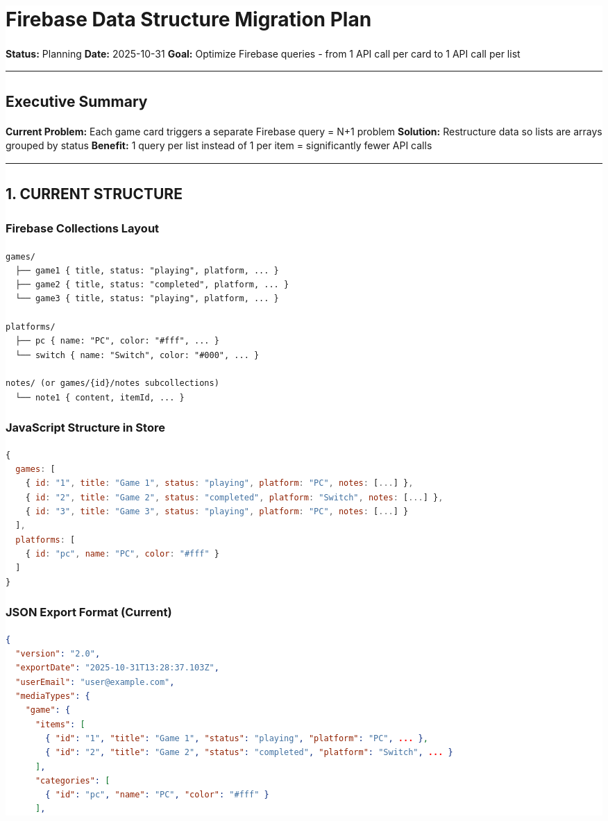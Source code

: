 # Firebase Data Structure Migration Plan

**Status:** Planning
**Date:** 2025-10-31
**Goal:** Optimize Firebase queries - from 1 API call per card to 1 API call per list

---

## Executive Summary

**Current Problem:** Each game card triggers a separate Firebase query = N+1 problem
**Solution:** Restructure data so lists are arrays grouped by status
**Benefit:** 1 query per list instead of 1 per item = significantly fewer API calls

---

## 1. CURRENT STRUCTURE

### Firebase Collections Layout
```
games/
  ├── game1 { title, status: "playing", platform, ... }
  ├── game2 { title, status: "completed", platform, ... }
  └── game3 { title, status: "playing", platform, ... }

platforms/
  ├── pc { name: "PC", color: "#fff", ... }
  └── switch { name: "Switch", color: "#000", ... }

notes/ (or games/{id}/notes subcollections)
  └── note1 { content, itemId, ... }
```

### JavaScript Structure in Store
```javascript
{
  games: [
    { id: "1", title: "Game 1", status: "playing", platform: "PC", notes: [...] },
    { id: "2", title: "Game 2", status: "completed", platform: "Switch", notes: [...] },
    { id: "3", title: "Game 3", status: "playing", platform: "PC", notes: [...] }
  ],
  platforms: [
    { id: "pc", name: "PC", color: "#fff" }
  ]
}
```

### JSON Export Format (Current)
```json
{
  "version": "2.0",
  "exportDate": "2025-10-31T13:28:37.103Z",
  "userEmail": "user@example.com",
  "mediaTypes": {
    "game": {
      "items": [
        { "id": "1", "title": "Game 1", "status": "playing", "platform": "PC", ... },
        { "id": "2", "title": "Game 2", "status": "completed", "platform": "Switch", ... }
      ],
      "categories": [
        { "id": "pc", "name": "PC", "color": "#fff" }
      ],
```